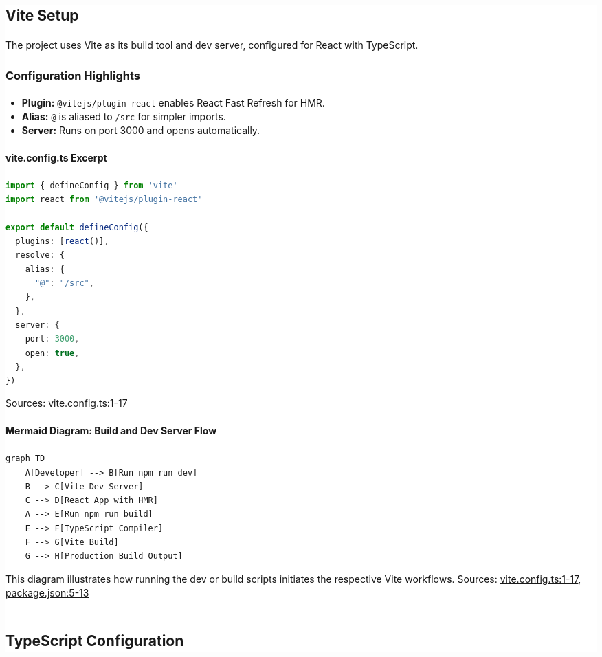 
## Vite Setup

The project uses Vite as its build tool and dev server, configured for React with TypeScript.

### Configuration Highlights

- **Plugin:** `@vitejs/plugin-react` enables React Fast Refresh for HMR.
- **Alias:** `@` is aliased to `/src` for simpler imports.
- **Server:** Runs on port 3000 and opens automatically.

#### vite.config.ts Excerpt

```typescript
import { defineConfig } from 'vite'
import react from '@vitejs/plugin-react'

export default defineConfig({
  plugins: [react()],
  resolve: {  
    alias: {
      "@": "/src",
    },
  },
  server: {
    port: 3000,
    open: true,
  },
})
```

Sources: [vite.config.ts:1-17]()

#### Mermaid Diagram: Build and Dev Server Flow

```mermaid
graph TD
    A[Developer] --> B[Run npm run dev]
    B --> C[Vite Dev Server]
    C --> D[React App with HMR]
    A --> E[Run npm run build]
    E --> F[TypeScript Compiler]
    F --> G[Vite Build]
    G --> H[Production Build Output]
```
This diagram illustrates how running the dev or build scripts initiates the respective Vite workflows.
Sources: [vite.config.ts:1-17](), [package.json:5-13]()

---

## TypeScript Configuration
